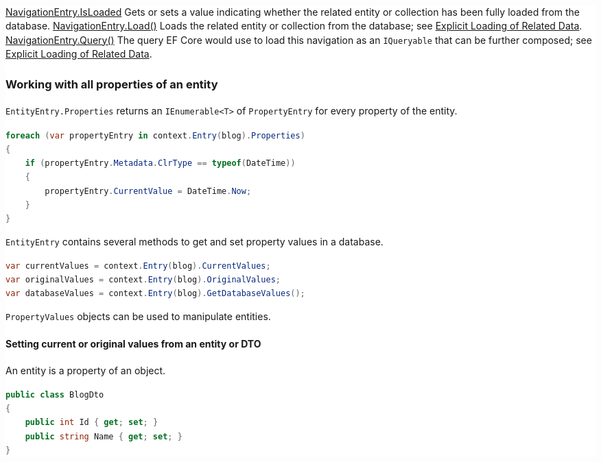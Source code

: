 <td style="text-align: left;"><a href="/en-us/dotnet/api/microsoft.entityframeworkcore.changetracking.navigationentry.isloaded#microsoft-entityframeworkcore-changetracking-navigationentry-isloaded" class="no-loc" data-linktype="absolute-path">NavigationEntry.IsLoaded</a></td>
<td>Gets or sets a value indicating whether the related entity or collection has been fully loaded from the database.</td>
</tr>
<tr>
<td style="text-align: left;"><a href="/en-us/dotnet/api/microsoft.entityframeworkcore.changetracking.navigationentry.load#microsoft-entityframeworkcore-changetracking-navigationentry-load" class="no-loc" data-linktype="absolute-path">NavigationEntry.Load()</a></td>
<td>Loads the related entity or collection from the database; see <a href="../querying/related-data/explicit" data-linktype="relative-path">Explicit Loading of Related Data</a>.</td>
</tr>
<tr>
<td style="text-align: left;"><a href="/en-us/dotnet/api/microsoft.entityframeworkcore.changetracking.navigationentry.query#microsoft-entityframeworkcore-changetracking-navigationentry-query" class="no-loc" data-linktype="absolute-path">NavigationEntry.Query()</a></td>
<td>The query EF Core would use to load this navigation as an <code>IQueryable</code> that can be further composed; see <a href="../querying/related-data/explicit" data-linktype="relative-path">Explicit Loading of Related Data</a>.</td>
</tr>
</tbody></table>

### Working with all properties of an entity

```EntityEntry.Properties``` returns an ```IEnumerable<T>``` of ```PropertyEntry``` for every property of the entity.

```csharp
foreach (var propertyEntry in context.Entry(blog).Properties)
{
    if (propertyEntry.Metadata.ClrType == typeof(DateTime))
    {
        propertyEntry.CurrentValue = DateTime.Now;
    }
}
```

```EntityEntry``` contains several methods to get and set property values in a database.

```csharp
var currentValues = context.Entry(blog).CurrentValues;
var originalValues = context.Entry(blog).OriginalValues;
var databaseValues = context.Entry(blog).GetDatabaseValues();
```

```PropertyValues``` objects can be used to manipulate entities.

#### Setting current or original values from an entity or DTO

An entity is a property of an object.

```csharp
public class BlogDto
{
    public int Id { get; set; }
    public string Name { get; set; }
}
```
